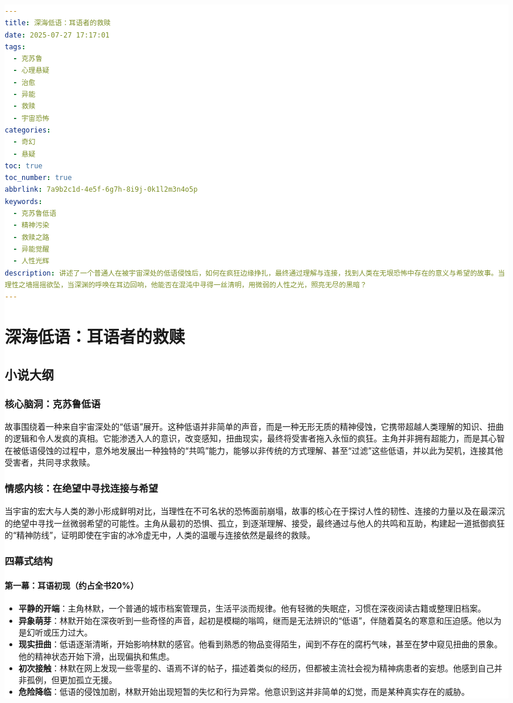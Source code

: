 ```yaml
---
title: 深海低语：耳语者的救赎
date: 2025-07-27 17:17:01
tags:
  - 克苏鲁
  - 心理悬疑
  - 治愈
  - 异能
  - 救赎
  - 宇宙恐怖
categories:
  - 奇幻
  - 悬疑
toc: true
toc_number: true
abbrlink: 7a9b2c1d-4e5f-6g7h-8i9j-0k1l2m3n4o5p
keywords:
  - 克苏鲁低语
  - 精神污染
  - 救赎之路
  - 异能觉醒
  - 人性光辉
description: 讲述了一个普通人在被宇宙深处的低语侵蚀后，如何在疯狂边缘挣扎，最终通过理解与连接，找到人类在无垠恐怖中存在的意义与希望的故事。当理性之墙摇摇欲坠，当深渊的呼唤在耳边回响，他能否在混沌中寻得一丝清明，用微弱的人性之光，照亮无尽的黑暗？
---
```


# 深海低语：耳语者的救赎

## 小说大纲

### 核心脑洞：克苏鲁低语

故事围绕着一种来自宇宙深处的“低语”展开。这种低语并非简单的声音，而是一种无形无质的精神侵蚀，它携带超越人类理解的知识、扭曲的逻辑和令人发疯的真相。它能渗透入人的意识，改变感知，扭曲现实，最终将受害者拖入永恒的疯狂。主角并非拥有超能力，而是其心智在被低语侵蚀的过程中，意外地发展出一种独特的“共鸣”能力，能够以非传统的方式理解、甚至“过滤”这些低语，并以此为契机，连接其他受害者，共同寻求救赎。

### 情感内核：在绝望中寻找连接与希望

当宇宙的宏大与人类的渺小形成鲜明对比，当理性在不可名状的恐怖面前崩塌，故事的核心在于探讨人性的韧性、连接的力量以及在最深沉的绝望中寻找一丝微弱希望的可能性。主角从最初的恐惧、孤立，到逐渐理解、接受，最终通过与他人的共鸣和互助，构建起一道抵御疯狂的“精神防线”，证明即使在宇宙的冰冷虚无中，人类的温暖与连接依然是最终的救赎。

### 四幕式结构

#### 第一幕：耳语初现（约占全书20%）

*   **平静的开端**：主角林默，一个普通的城市档案管理员，生活平淡而规律。他有轻微的失眠症，习惯在深夜阅读古籍或整理旧档案。
*   **异象萌芽**：林默开始在深夜听到一些奇怪的声音，起初是模糊的嗡鸣，继而是无法辨识的“低语”，伴随着莫名的寒意和压迫感。他以为是幻听或压力过大。
*   **现实扭曲**：低语逐渐清晰，开始影响林默的感官。他看到熟悉的物品变得陌生，闻到不存在的腐朽气味，甚至在梦中窥见扭曲的景象。他的精神状态开始下滑，出现偏执和焦虑。
*   **初次接触**：林默在网上发现一些零星的、语焉不详的帖子，描述着类似的经历，但都被主流社会视为精神病患者的妄想。他感到自己并非孤例，但更加孤立无援。
*   **危险降临**：低语的侵蚀加剧，林默开始出现短暂的失忆和行为异常。他意识到这并非简单的幻觉，而是某种真实存在的威胁。
